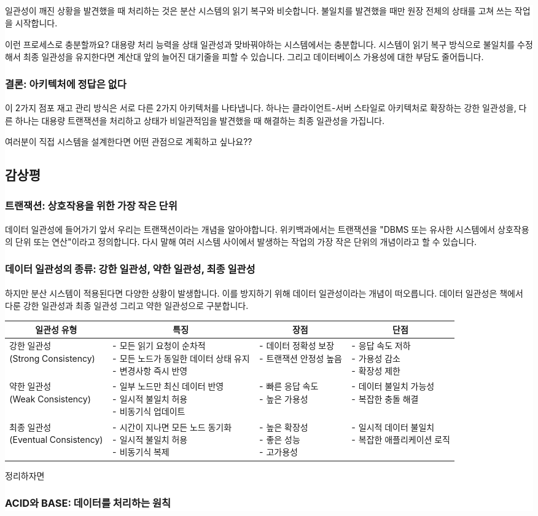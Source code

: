 일관성이 깨진 상황을 발견했을 때 처리하는 것은 분산 시스템의 읽기 복구와 비슷합니다. 불일치를 발견했을 때만 원장 전체의 상태를 고쳐 쓰는 작업을 시작합니다.

이런 프로세스로 충분할까요? 대용량 처리 능력을 상태 일관성과 맞바꿔야하는 시스템에서는 충분합니다. 시스템이 읽기 복구 방식으로 불일치를 수정해서 최종 일관성을 유지한다면 계산대 앞의 늘어진 대기줄을 피할 수 있습니다. 그리고 데이터베이스 가용성에 대한 부담도 줄어듭니다.

### 결론: 아키텍처에 정답은 없다

이 2가지 점포 재고 관리 방식은 서로 다른 2가지 아키텍처를 나타냅니다. 하나는 클라이언트-서버 스타일로 아키텍처로 확장하는 강한 일관성을, 다른 하나는 대용량 트랜잭션을 처리하고 상태가 비일관적임을 발견했을 때 해결하는 최종 일관성을 가집니다.

여러분이 직접 시스템을 설계한다면 어떤 관점으로 계획하고 싶나요??

## 감상평

### 트랜잭션: 상호작용을 위한 가장 작은 단위

데이터 일관성에 들어가기 앞서 우리는 트랜잭션이라는 개념을 알아야합니다. 위키백과에서는 트랜잭션을 "DBMS 또는 유사한 시스템에서 상호작용의 단위 또는 연산"이라고 정의합니다. 다시 말해 여러 시스템 사이에서 발생하는 작업의 가장 작은 단위의 개념이라고 할 수 있습니다.

### 데이터 일관성의 종류: 강한 일관성, 약한 일관성, 최종 일관성

하지만 분산 시스템이 적용된다면 다양한 상황이 발생합니다. 이를 방지하기 위해 데이터 일관성이라는 개념이 떠오릅니다. 데이터 일관성은 책에서 다룬 강한 일관성과 최종 일관성 그리고 약한 일관성으로 구분합니다.

| 일관성 유형                            | 특징                                                                                         | 장점                                            | 단점                                                  |
| -------------------------------------- | -------------------------------------------------------------------------------------------- | ----------------------------------------------- | ----------------------------------------------------- |
| 강한 일관성<br/>(Strong Consistency)   | - 모든 읽기 요청이 순차적<br/>- 모든 노드가 동일한 데이터 상태 유지<br/>- 변경사항 즉시 반영 | - 데이터 정확성 보장<br/>- 트랜잭션 안정성 높음 | - 응답 속도 저하<br/>- 가용성 감소<br/>- 확장성 제한  |
| 약한 일관성<br/>(Weak Consistency)     | - 일부 노드만 최신 데이터 반영<br/>- 일시적 불일치 허용<br/>- 비동기식 업데이트              | - 빠른 응답 속도<br/>- 높은 가용성              | - 데이터 불일치 가능성<br/>- 복잡한 충돌 해결         |
| 최종 일관성<br/>(Eventual Consistency) | - 시간이 지나면 모든 노드 동기화<br/>- 일시적 불일치 허용<br/>- 비동기식 복제                | - 높은 확장성<br/>- 좋은 성능<br/>- 고가용성    | - 일시적 데이터 불일치<br/>- 복잡한 애플리케이션 로직 |

정리하자면 

### ACID와 BASE: 데이터를 처리하는 원칙
